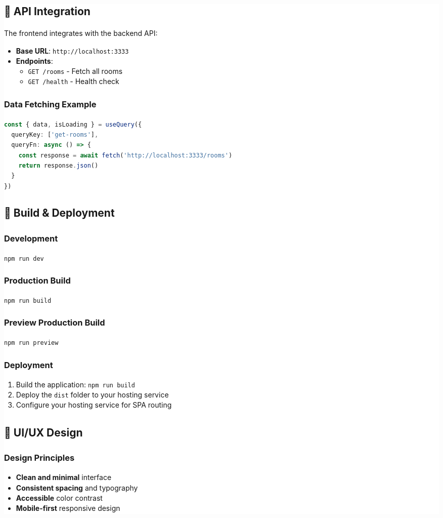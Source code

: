 ## 🔗 API Integration

The frontend integrates with the backend API:

- **Base URL**: `http://localhost:3333`
- **Endpoints**:
  - `GET /rooms` - Fetch all rooms
  - `GET /health` - Health check

### Data Fetching Example
```typescript
const { data, isLoading } = useQuery({
  queryKey: ['get-rooms'],
  queryFn: async () => {
    const response = await fetch('http://localhost:3333/rooms')
    return response.json()
  }
})
```

## 🚀 Build & Deployment

### Development
```bash
npm run dev
```

### Production Build
```bash
npm run build
```

### Preview Production Build
```bash
npm run preview
```

### Deployment
1. Build the application: `npm run build`
2. Deploy the `dist` folder to your hosting service
3. Configure your hosting service for SPA routing

## 🎨 UI/UX Design

### Design Principles
- **Clean and minimal** interface
- **Consistent spacing** and typography
- **Accessible** color contrast
- **Mobile-first** responsive design
